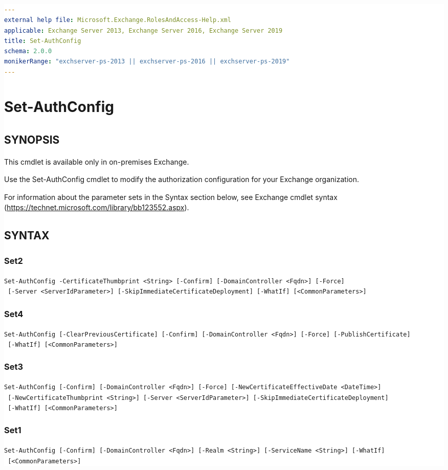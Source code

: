 ```yaml
---
external help file: Microsoft.Exchange.RolesAndAccess-Help.xml
applicable: Exchange Server 2013, Exchange Server 2016, Exchange Server 2019
title: Set-AuthConfig
schema: 2.0.0
monikerRange: "exchserver-ps-2013 || exchserver-ps-2016 || exchserver-ps-2019"
---
```


# Set-AuthConfig

## SYNOPSIS
This cmdlet is available only in on-premises Exchange.

Use the Set-AuthConfig cmdlet to modify the authorization configuration for your Exchange organization.

For information about the parameter sets in the Syntax section below, see Exchange cmdlet syntax (https://technet.microsoft.com/library/bb123552.aspx).

## SYNTAX

### Set2
```
Set-AuthConfig -CertificateThumbprint <String> [-Confirm] [-DomainController <Fqdn>] [-Force]
 [-Server <ServerIdParameter>] [-SkipImmediateCertificateDeployment] [-WhatIf] [<CommonParameters>]
```

### Set4
```
Set-AuthConfig [-ClearPreviousCertificate] [-Confirm] [-DomainController <Fqdn>] [-Force] [-PublishCertificate]
 [-WhatIf] [<CommonParameters>]
```

### Set3
```
Set-AuthConfig [-Confirm] [-DomainController <Fqdn>] [-Force] [-NewCertificateEffectiveDate <DateTime>]
 [-NewCertificateThumbprint <String>] [-Server <ServerIdParameter>] [-SkipImmediateCertificateDeployment]
 [-WhatIf] [<CommonParameters>]
```

### Set1
```
Set-AuthConfig [-Confirm] [-DomainController <Fqdn>] [-Realm <String>] [-ServiceName <String>] [-WhatIf]
 [<CommonParameters>]
```
